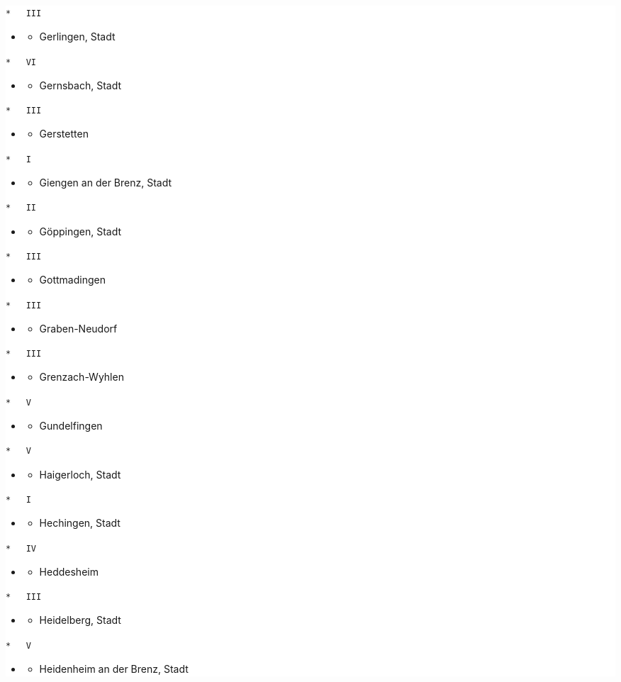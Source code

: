     *   III


*    *   Gerlingen, Stadt

    *   VI


*    *   Gernsbach, Stadt

    *   III


*    *   Gerstetten

    *   I


*    *   Giengen an der Brenz, Stadt

    *   II


*    *   Göppingen, Stadt

    *   III


*    *   Gottmadingen

    *   III


*    *   Graben-Neudorf

    *   III


*    *   Grenzach-Wyhlen

    *   V


*    *   Gundelfingen

    *   V


*    *   Haigerloch, Stadt

    *   I


*    *   Hechingen, Stadt

    *   IV


*    *   Heddesheim

    *   III


*    *   Heidelberg, Stadt

    *   V


*    *   Heidenheim an der Brenz, Stadt
